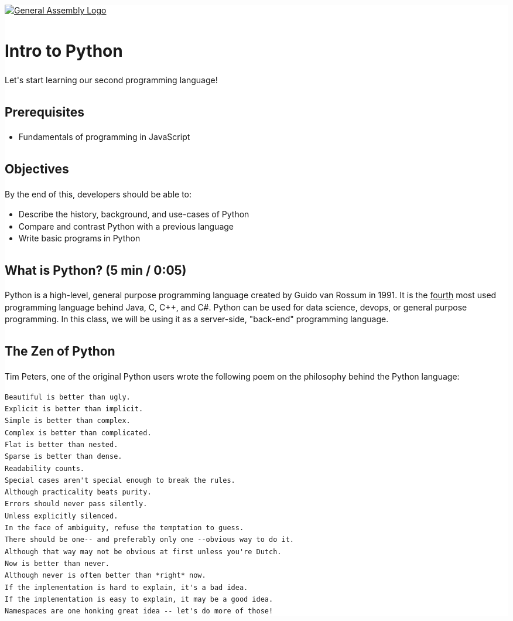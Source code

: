 [![General Assembly Logo](https://camo.githubusercontent.com/1a91b05b8f4d44b5bbfb83abac2b0996d8e26c92/687474703a2f2f692e696d6775722e636f6d2f6b6538555354712e706e67)](https://generalassemb.ly/education/web-development-immersive)

# Intro to Python

Let's start learning our second programming language!

## Prerequisites

- Fundamentals of programming in JavaScript

## Objectives

By the end of this, developers should be able to:

- Describe the history, background, and use-cases of Python
- Compare and contrast Python with a previous language
- Write basic programs in Python

## What is Python? (5 min / 0:05)

Python is a high-level, general purpose programming language created by Guido
van Rossum in 1991. It is the
[fourth](https://stackify.com/popular-programming-languages-2018/) most used
programming language behind Java, C, C++, and C#. Python can be used for data
science, devops, or general purpose programming. In this class, we will be using
it as a server-side, "back-end" programming language.

## The Zen of Python

Tim Peters, one of the original Python users wrote the following poem on the
philosophy behind the Python language:

```
Beautiful is better than ugly.
Explicit is better than implicit.
Simple is better than complex.
Complex is better than complicated.
Flat is better than nested.
Sparse is better than dense.
Readability counts.
Special cases aren't special enough to break the rules.
Although practicality beats purity.
Errors should never pass silently.
Unless explicitly silenced.
In the face of ambiguity, refuse the temptation to guess.
There should be one-- and preferably only one --obvious way to do it.
Although that way may not be obvious at first unless you're Dutch.
Now is better than never.
Although never is often better than *right* now.
If the implementation is hard to explain, it's a bad idea.
If the implementation is easy to explain, it may be a good idea.
Namespaces are one honking great idea -- let's do more of those!
```
